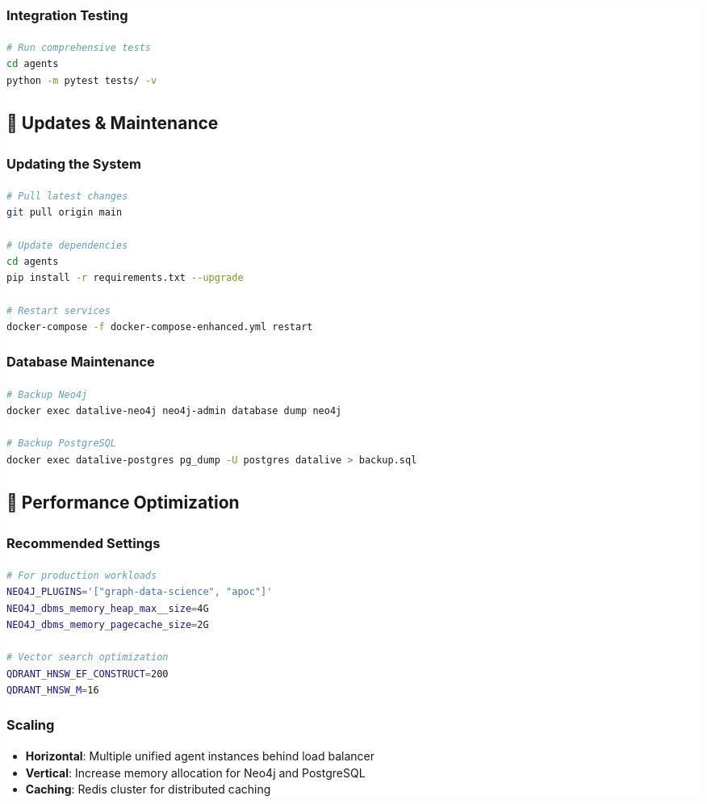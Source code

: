 ### Integration Testing
```bash
# Run comprehensive tests
cd agents
python -m pytest tests/ -v
```

## 🔄 Updates & Maintenance

### Updating the System
```bash
# Pull latest changes
git pull origin main

# Update dependencies
cd agents
pip install -r requirements.txt --upgrade

# Restart services
docker-compose -f docker-compose-enhanced.yml restart
```

### Database Maintenance
```bash
# Backup Neo4j
docker exec datalive-neo4j neo4j-admin database dump neo4j

# Backup PostgreSQL
docker exec datalive-postgres pg_dump -U postgres datalive > backup.sql
```

## 🎯 Performance Optimization

### Recommended Settings
```bash
# For production workloads
NEO4J_PLUGINS='["graph-data-science", "apoc"]'
NEO4J_dbms_memory_heap_max__size=4G
NEO4J_dbms_memory_pagecache_size=2G

# Vector search optimization
QDRANT_HNSW_EF_CONSTRUCT=200
QDRANT_HNSW_M=16
```

### Scaling
- **Horizontal**: Multiple unified agent instances behind load balancer
- **Vertical**: Increase memory allocation for Neo4j and PostgreSQL
- **Caching**: Redis cluster for distributed caching
